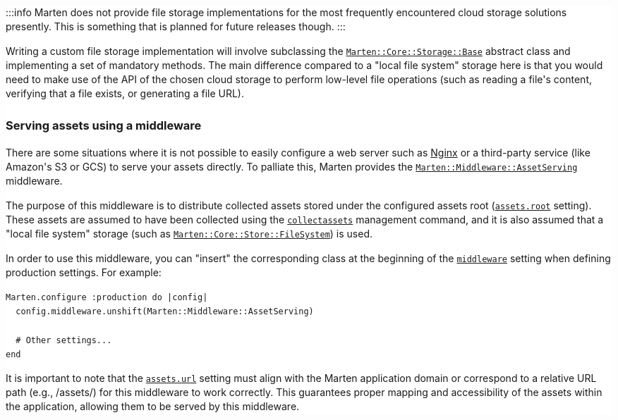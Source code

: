 :::info
Marten does not provide file storage implementations for the most frequently encountered cloud storage solutions presently. This is something that is planned for future releases though.
:::

Writing a custom file storage implementation will involve subclassing the [`Marten::Core::Storage::Base`](pathname:///api/0.4/Marten/Core/Storage/Base.html) abstract class and implementing a set of mandatory methods. The main difference compared to a "local file system" storage here is that you would need to make use of the API of the chosen cloud storage to perform low-level file operations (such as reading a file's content, verifying that a file exists, or generating a file URL).

### Serving assets using a middleware

There are some situations where it is not possible to easily configure a web server such as [Nginx](https://nginx.org) or a third-party service (like Amazon's S3 or GCS) to serve your assets directly. To palliate this, Marten provides the [`Marten::Middleware::AssetServing`](../handlers-and-http/reference/middlewares.md#asset-serving-middleware) middleware.

The purpose of this middleware is to distribute collected assets stored under the configured assets root ([`assets.root`](../development/reference/settings.md#root) setting). These assets are assumed to have been collected using the [`collectassets`](../development/reference/management-commands.md#collectassets) management command, and it is also assumed that a "local file system" storage (such as [`Marten::Core::Store::FileSystem`](pathname:///api/0.4/Marten/Core/Storage/FileSystem.html)) is used.

In order to use this middleware, you can "insert" the corresponding class at the beginning of the [`middleware`](../development/reference/settings.md#middleware) setting when defining production settings. For example:

```crystal
Marten.configure :production do |config|
  config.middleware.unshift(Marten::Middleware::AssetServing)

  # Other settings...
end
```

It is important to note that the [`assets.url`](../development/reference/settings.md#url) setting must align with the Marten application domain or correspond to a relative URL path (e.g., /assets/) for this middleware to work correctly. This guarantees proper mapping and accessibility of the assets within the application, allowing them to be served by this middleware.
